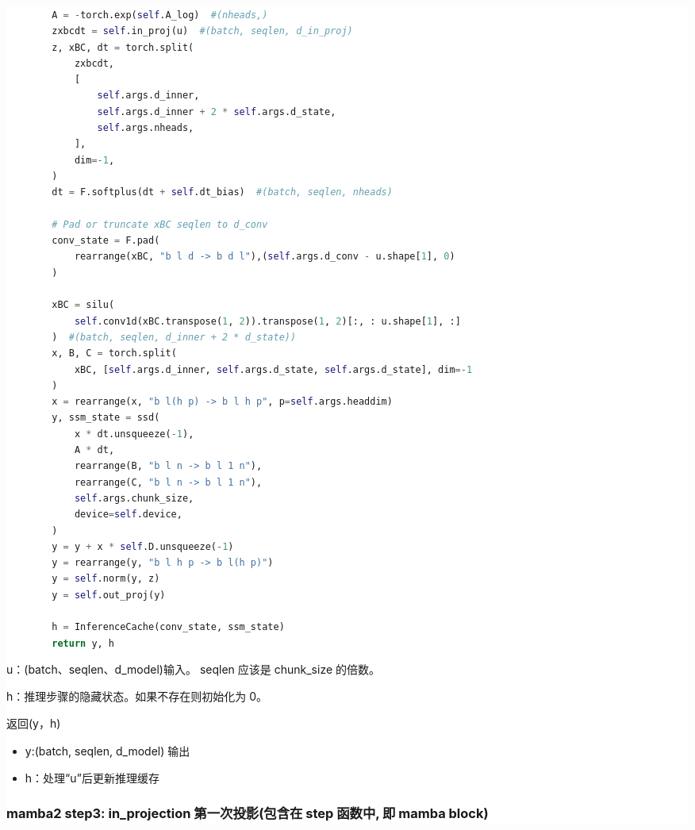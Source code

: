 ```py
        A = -torch.exp(self.A_log)  #(nheads,)
        zxbcdt = self.in_proj(u)  #(batch, seqlen, d_in_proj)
        z, xBC, dt = torch.split(
            zxbcdt,
            [
                self.args.d_inner,
                self.args.d_inner + 2 * self.args.d_state,
                self.args.nheads,
            ],
            dim=-1,
        )
        dt = F.softplus(dt + self.dt_bias)  #(batch, seqlen, nheads)

        # Pad or truncate xBC seqlen to d_conv
        conv_state = F.pad(
            rearrange(xBC, "b l d -> b d l"),(self.args.d_conv - u.shape[1], 0)
        )

        xBC = silu(
            self.conv1d(xBC.transpose(1, 2)).transpose(1, 2)[:, : u.shape[1], :]
        )  #(batch, seqlen, d_inner + 2 * d_state))
        x, B, C = torch.split(
            xBC, [self.args.d_inner, self.args.d_state, self.args.d_state], dim=-1
        )
        x = rearrange(x, "b l(h p) -> b l h p", p=self.args.headdim)
        y, ssm_state = ssd(
            x * dt.unsqueeze(-1),
            A * dt,
            rearrange(B, "b l n -> b l 1 n"),
            rearrange(C, "b l n -> b l 1 n"),
            self.args.chunk_size,
            device=self.device,
        )
        y = y + x * self.D.unsqueeze(-1)
        y = rearrange(y, "b l h p -> b l(h p)")
        y = self.norm(y, z)
        y = self.out_proj(y)

        h = InferenceCache(conv_state, ssm_state)
        return y, h
```

u：(batch、seqlen、d_model)输入。 seqlen 应该是 chunk_size 的倍数。

h：推理步骤的隐藏状态。如果不存在则初始化为 0。

返回(y，h)

-   y:(batch, seqlen, d_model) 输出

-   h：处理“u”后更新推理缓存

### mamba2 step3: in_projection 第一次投影(包含在 step 函数中, 即 mamba block)
